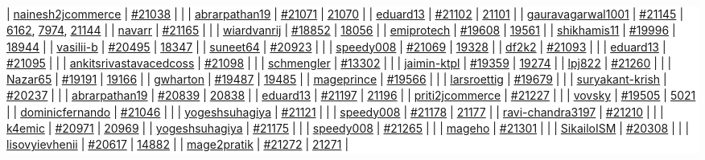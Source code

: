| [nainesh2jcommerce](https://github.com/nainesh2jcommerce) | [#21038](https://github.com/magento/magento2/pull/21038) |  |
| [abrarpathan19](https://github.com/abrarpathan19) | [#21071](https://github.com/magento/magento2/pull/21071) | [21070](https://github.com/magento/magento2/issues/21070) |
| [eduard13](https://github.com/eduard13) | [#21102](https://github.com/magento/magento2/pull/21102) | [21101](https://github.com/magento/magento2/issues/21101) |
| [gauravagarwal1001](https://github.com/gauravagarwal1001) | [#21145](https://github.com/magento/magento2/pull/21145) | [6162](https://github.com/magento/magento2/issues/6162), [7974](https://github.com/magento/magento2/issues/7974), [21144](https://github.com/magento/magento2/issues/21144) |
| [navarr](https://github.com/navarr) | [#21165](https://github.com/magento/magento2/pull/21165) |  |
| [wiardvanrij](https://github.com/wiardvanrij) | [#18852](https://github.com/magento/magento2/pull/18852) | [18056](https://github.com/magento/magento2/issues/18056) |
| [emiprotech](https://github.com/emiprotech) | [#19608](https://github.com/magento/magento2/pull/19608) | [19561](https://github.com/magento/magento2/issues/19561) |
| [shikhamis11](https://github.com/shikhamis11) | [#19996](https://github.com/magento/magento2/pull/19996) | [18944](https://github.com/magento/magento2/issues/18944) |
| [vasilii-b](https://github.com/vasilii-b) | [#20495](https://github.com/magento/magento2/pull/20495) | [18347](https://github.com/magento/magento2/issues/18347) |
| [suneet64](https://github.com/suneet64) | [#20923](https://github.com/magento/magento2/pull/20923) |  |
| [speedy008](https://github.com/speedy008) | [#21069](https://github.com/magento/magento2/pull/21069) | [19328](https://github.com/magento/magento2/issues/19328) |
| [df2k2](https://github.com/df2k2) | [#21093](https://github.com/magento/magento2/pull/21093) |  |
| [eduard13](https://github.com/eduard13) | [#21095](https://github.com/magento/magento2/pull/21095) |  |
| [ankitsrivastavacedcoss](https://github.com/ankitsrivastavacedcoss) | [#21098](https://github.com/magento/magento2/pull/21098) |  |
| [schmengler](https://github.com/schmengler) | [#13302](https://github.com/magento/magento2/pull/13302) |  |
| [jaimin-ktpl](https://github.com/jaimin-ktpl) | [#19359](https://github.com/magento/magento2/pull/19359) | [19274](https://github.com/magento/magento2/issues/19274) |
| [lpj822](https://github.com/lpj822) | [#21260](https://github.com/magento/magento2/pull/21260) |  |
| [Nazar65](https://github.com/Nazar65) | [#19191](https://github.com/magento/magento2/pull/19191) | [19166](https://github.com/magento/magento2/issues/19166) |
| [gwharton](https://github.com/gwharton) | [#19487](https://github.com/magento/magento2/pull/19487) | [19485](https://github.com/magento/magento2/issues/19485) |
| [mageprince](https://github.com/mageprince) | [#19566](https://github.com/magento/magento2/pull/19566) |  |
| [larsroettig](https://github.com/larsroettig) | [#19679](https://github.com/magento/magento2/pull/19679) |  |
| [suryakant-krish](https://github.com/suryakant-krish) | [#20237](https://github.com/magento/magento2/pull/20237) |  |
| [abrarpathan19](https://github.com/abrarpathan19) | [#20839](https://github.com/magento/magento2/pull/20839) | [20838](https://github.com/magento/magento2/issues/20838) |
| [eduard13](https://github.com/eduard13) | [#21197](https://github.com/magento/magento2/pull/21197) | [21196](https://github.com/magento/magento2/issues/21196) |
| [priti2jcommerce](https://github.com/priti2jcommerce) | [#21227](https://github.com/magento/magento2/pull/21227) |  |
| [vovsky](https://github.com/vovsky) | [#19505](https://github.com/magento/magento2/pull/19505) | [5021](https://github.com/magento/magento2/issues/5021) |
| [dominicfernando](https://github.com/dominicfernando) | [#21046](https://github.com/magento/magento2/pull/21046) |  |
| [yogeshsuhagiya](https://github.com/yogeshsuhagiya) | [#21121](https://github.com/magento/magento2/pull/21121) |  |
| [speedy008](https://github.com/speedy008) | [#21178](https://github.com/magento/magento2/pull/21178) | [21177](https://github.com/magento/magento2/issues/21177) |
| [ravi-chandra3197](https://github.com/ravi-chandra3197) | [#21210](https://github.com/magento/magento2/pull/21210) |  |
| [k4emic](https://github.com/k4emic) | [#20971](https://github.com/magento/magento2/pull/20971) | [20969](https://github.com/magento/magento2/issues/20969) |
| [yogeshsuhagiya](https://github.com/yogeshsuhagiya) | [#21175](https://github.com/magento/magento2/pull/21175) |  |
| [speedy008](https://github.com/speedy008) | [#21265](https://github.com/magento/magento2/pull/21265) |  |
| [mageho](https://github.com/mageho) | [#21301](https://github.com/magento/magento2/pull/21301) |  |
| [SikailoISM](https://github.com/SikailoISM) | [#20308](https://github.com/magento/magento2/pull/20308) |  |
| [lisovyievhenii](https://github.com/lisovyievhenii) | [#20617](https://github.com/magento/magento2/pull/20617) | [14882](https://github.com/magento/magento2/issues/14882) |
| [mage2pratik](https://github.com/mage2pratik) | [#21272](https://github.com/magento/magento2/pull/21272) | [21271](https://github.com/magento/magento2/issues/21271) |